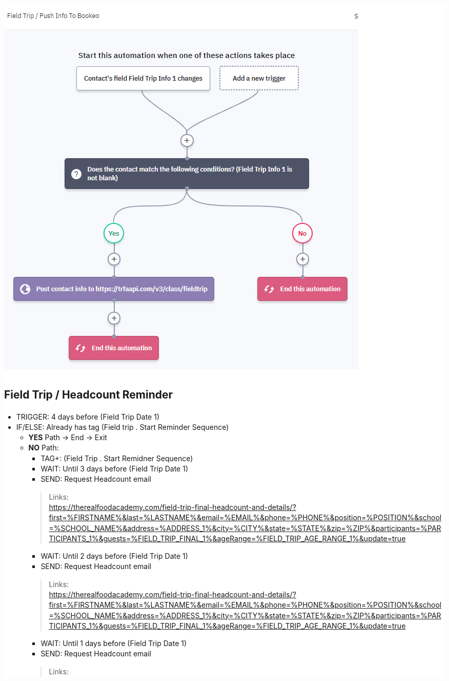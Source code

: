 ![Field Trip Push To Bookeo](/img/field-trip-push-to-bookeo.jpg)


## Field Trip / Headcount Reminder
 * TRIGGER: 4 days before (Field Trip Date 1)
 * IF/ELSE: Already has tag (Field trip . Start Reminder Sequence)
   * **YES** Path -> End -> Exit
   * **NO** Path:
     * TAG+: (Field Trip . Start Remidner Sequence)
     * WAIT: Until 3 days before (Field Trip Date 1)
     * SEND: Request Headcount email
      >Links:  
      https://therealfoodacademy.com/field-trip-final-headcount-and-details/?first=%FIRSTNAME%&last=%LASTNAME%&email=%EMAIL%&phone=%PHONE%&position=%POSITION%&school=%SCHOOL_NAME%&address=%ADDRESS_1%&city=%CITY%&state=%STATE%&zip=%ZIP%&participants=%PARTICIPANTS_1%&guests=%FIELD_TRIP_FINAL_1%&ageRange=%FIELD_TRIP_AGE_RANGE_1%&update=true  
     * WAIT: Until 2 days before (Field Trip Date 1)
     * SEND: Request Headcount email
      >Links:  
      https://therealfoodacademy.com/field-trip-final-headcount-and-details/?first=%FIRSTNAME%&last=%LASTNAME%&email=%EMAIL%&phone=%PHONE%&position=%POSITION%&school=%SCHOOL_NAME%&address=%ADDRESS_1%&city=%CITY%&state=%STATE%&zip=%ZIP%&participants=%PARTICIPANTS_1%&guests=%FIELD_TRIP_FINAL_1%&ageRange=%FIELD_TRIP_AGE_RANGE_1%&update=true  
     * WAIT: Until 1 days before (Field Trip Date 1)
     * SEND: Request Headcount email
      >Links:  